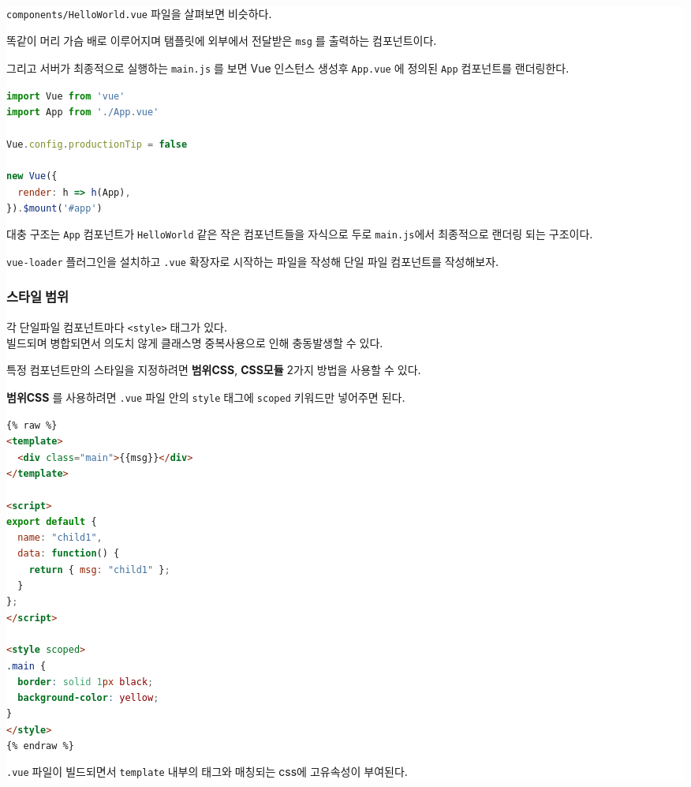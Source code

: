 `components/HelloWorld.vue` 파일을 살펴보면 비슷하다.  

똑같이 머리 가슴 배로 이루어지며 탬플릿에 외부에서 전달받은 `msg` 를 출력하는 컴포넌트이다.  

그리고 서버가 최종적으로 실행하는 `main.js` 를 보면 Vue 인스턴스 생성후 `App.vue` 에 정의된 `App` 컴포넌트를 랜더링한다.  

```js
import Vue from 'vue'
import App from './App.vue'

Vue.config.productionTip = false

new Vue({
  render: h => h(App),
}).$mount('#app')
```

대충 구조는 `App` 컴포넌트가 `HelloWorld` 같은 작은 컴포넌트들을 자식으로 두로 `main.js`에서 최종적으로 랜더링 되는 구조이다.  


`vue-loader` 플러그인을 설치하고 `.vue` 확장자로 시작하는 파일을 작성해 단일 파일 컴포넌트를 작성해보자.  

### 스타일 범위

각 단일파일 컴포넌트마다 `<style>` 태그가 있다.  
빌드되며 병합되면서 의도치 않게 클래스명 중복사용으로 인해 충동발생할 수 있다.  

특정 컴포넌트만의 스타일을 지정하려면 **범위CSS**, **CSS모듈** 2가지 방법을 사용할 수 있다.  

**범위CSS** 를 사용하려면 `.vue` 파일 안의 `style` 태그에 `scoped` 키워드만 넣어주면 된다.  

```html
{% raw %}
<template>
  <div class="main">{{msg}}</div>
</template>

<script>
export default {
  name: "child1",
  data: function() {
    return { msg: "child1" };
  }
};
</script>

<style scoped>
.main {
  border: solid 1px black;
  background-color: yellow;
}
</style>
{% endraw %}
```


`.vue` 파일이 빌드되면서 `template` 내부의 태그와 매칭되는 css에 고유속성이 부여된다.  
